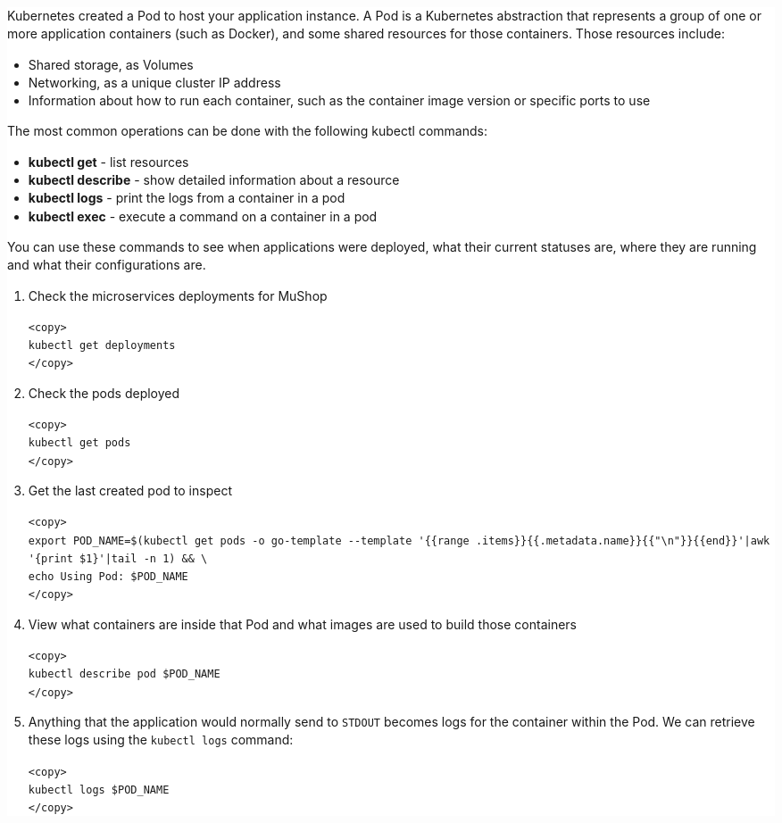 Kubernetes created a Pod to host your application instance. A Pod is a Kubernetes abstraction that represents a group of one or more application containers (such as Docker), and some shared resources for those containers. Those resources include:

* Shared storage, as Volumes
* Networking, as a unique cluster IP address
* Information about how to run each container, such as the container image version or specific ports to use

The most common operations can be done with the following kubectl commands:

* **kubectl get** - list resources
* **kubectl describe** - show detailed information about a resource
* **kubectl logs** - print the logs from a container in a pod
* **kubectl exec** - execute a command on a container in a pod

You can use these commands to see when applications were deployed, what their current statuses are, where they are running and what their configurations are.

1. Check the microservices deployments for MuShop

    ````shell
    <copy>
    kubectl get deployments
    </copy>
    ````

1. Check the pods deployed

    ````shell
    <copy>
    kubectl get pods
    </copy>
    ````

1. Get the last created pod to inspect

    ````shell
    <copy>
    export POD_NAME=$(kubectl get pods -o go-template --template '{{range .items}}{{.metadata.name}}{{"\n"}}{{end}}'|awk '{print $1}'|tail -n 1) && \
    echo Using Pod: $POD_NAME
    </copy>
    ````

1. View what containers are inside that Pod and what images are used to build those containers

    ````shell
    <copy>
    kubectl describe pod $POD_NAME
    </copy>
    ````

1. Anything that the application would normally send to `STDOUT` becomes logs for the container within the Pod. We can retrieve these logs using the `kubectl logs` command:

    ````shell
    <copy>
    kubectl logs $POD_NAME
    </copy>
    ````
